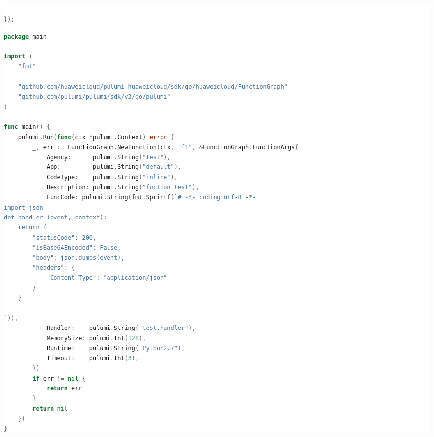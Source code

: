 ```csharp

});
```


</pulumi-choosable>
</div>


<div>
<pulumi-choosable type="language" values="go">

```go
package main

import (
	"fmt"

	"github.com/huaweicloud/pulumi-huaweicloud/sdk/go/huaweicloud/FunctionGraph"
	"github.com/pulumi/pulumi/sdk/v3/go/pulumi"
)

func main() {
	pulumi.Run(func(ctx *pulumi.Context) error {
		_, err := FunctionGraph.NewFunction(ctx, "f1", &FunctionGraph.FunctionArgs{
			Agency:      pulumi.String("test"),
			App:         pulumi.String("default"),
			CodeType:    pulumi.String("inline"),
			Description: pulumi.String("fuction test"),
			FuncCode: pulumi.String(fmt.Sprintf(`# -*- coding:utf-8 -*-
import json
def handler (event, context):
    return {
        "statusCode": 200,
        "isBase64Encoded": False,
        "body": json.dumps(event),
        "headers": {
            "Content-Type": "application/json"
        }
    }

`)),
			Handler:    pulumi.String("test.handler"),
			MemorySize: pulumi.Int(128),
			Runtime:    pulumi.String("Python2.7"),
			Timeout:    pulumi.Int(3),
		})
		if err != nil {
			return err
		}
		return nil
	})
}
```
